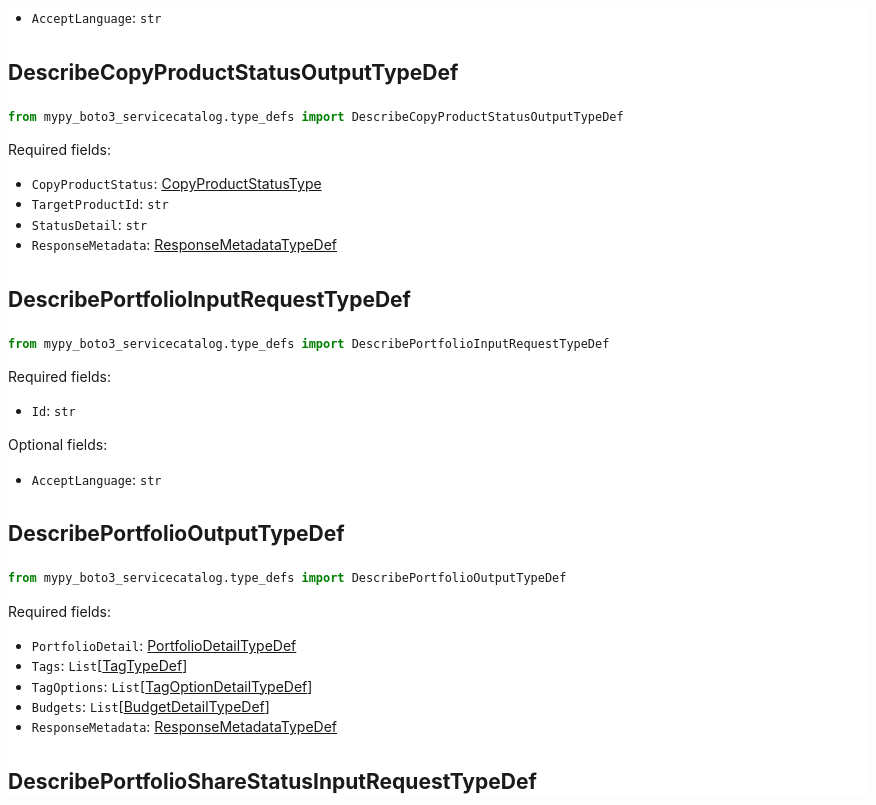 - `AcceptLanguage`: `str`

<a id="describecopyproductstatusoutputtypedef"></a>

## DescribeCopyProductStatusOutputTypeDef

```python
from mypy_boto3_servicecatalog.type_defs import DescribeCopyProductStatusOutputTypeDef
```

Required fields:

- `CopyProductStatus`:
  [CopyProductStatusType](./literals.md#copyproductstatustype)
- `TargetProductId`: `str`
- `StatusDetail`: `str`
- `ResponseMetadata`:
  [ResponseMetadataTypeDef](./type_defs.md#responsemetadatatypedef)

<a id="describeportfolioinputrequesttypedef"></a>

## DescribePortfolioInputRequestTypeDef

```python
from mypy_boto3_servicecatalog.type_defs import DescribePortfolioInputRequestTypeDef
```

Required fields:

- `Id`: `str`

Optional fields:

- `AcceptLanguage`: `str`

<a id="describeportfoliooutputtypedef"></a>

## DescribePortfolioOutputTypeDef

```python
from mypy_boto3_servicecatalog.type_defs import DescribePortfolioOutputTypeDef
```

Required fields:

- `PortfolioDetail`:
  [PortfolioDetailTypeDef](./type_defs.md#portfoliodetailtypedef)
- `Tags`: `List`\[[TagTypeDef](./type_defs.md#tagtypedef)\]
- `TagOptions`:
  `List`\[[TagOptionDetailTypeDef](./type_defs.md#tagoptiondetailtypedef)\]
- `Budgets`:
  `List`\[[BudgetDetailTypeDef](./type_defs.md#budgetdetailtypedef)\]
- `ResponseMetadata`:
  [ResponseMetadataTypeDef](./type_defs.md#responsemetadatatypedef)

<a id="describeportfoliosharestatusinputrequesttypedef"></a>

## DescribePortfolioShareStatusInputRequestTypeDef
